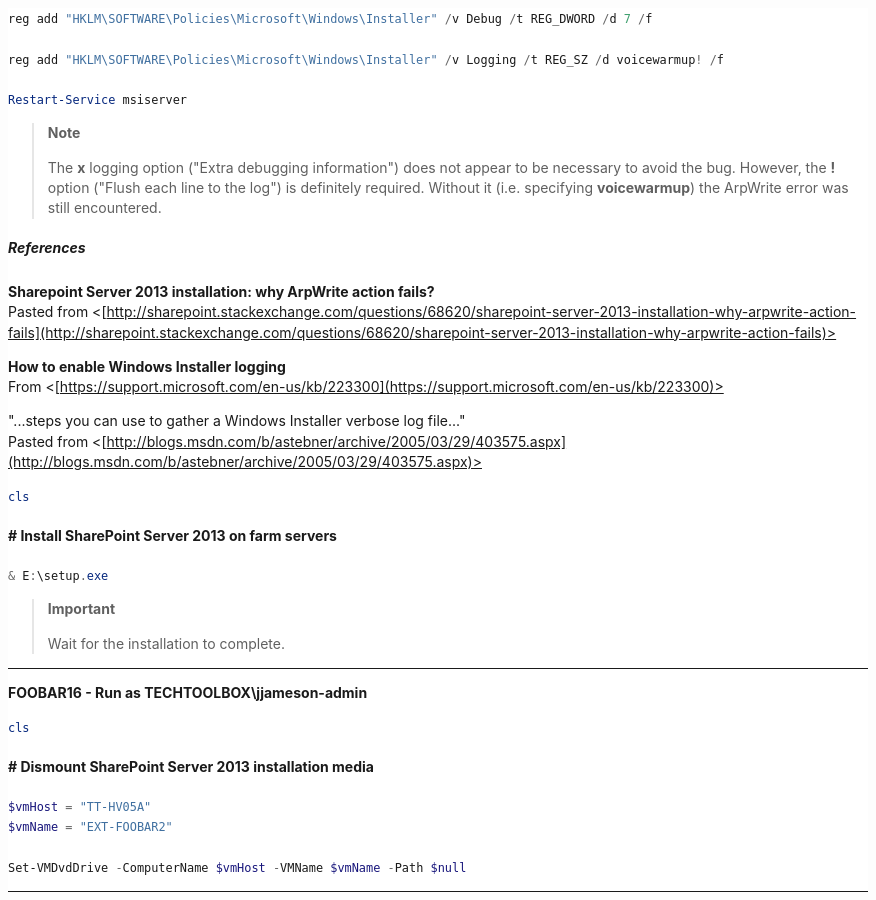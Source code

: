 ```PowerShell
reg add "HKLM\SOFTWARE\Policies\Microsoft\Windows\Installer" /v Debug /t REG_DWORD /d 7 /f

reg add "HKLM\SOFTWARE\Policies\Microsoft\Windows\Installer" /v Logging /t REG_SZ /d voicewarmup! /f

Restart-Service msiserver
```

> **Note**
>
> The **x** logging option ("Extra debugging information") does not appear to be necessary to avoid the bug. However, the **!** option ("Flush each line to the log") is definitely required. Without it (i.e. specifying **voicewarmup**) the ArpWrite error was still encountered.

##### References

**Sharepoint Server 2013 installation: why ArpWrite action fails?**\
Pasted from <[http://sharepoint.stackexchange.com/questions/68620/sharepoint-server-2013-installation-why-arpwrite-action-fails](http://sharepoint.stackexchange.com/questions/68620/sharepoint-server-2013-installation-why-arpwrite-action-fails)>

**How to enable Windows Installer logging**\
From <[https://support.microsoft.com/en-us/kb/223300](https://support.microsoft.com/en-us/kb/223300)>

"...steps you can use to gather a Windows Installer verbose log file..."\
Pasted from <[http://blogs.msdn.com/b/astebner/archive/2005/03/29/403575.aspx](http://blogs.msdn.com/b/astebner/archive/2005/03/29/403575.aspx)>

```PowerShell
cls
```

#### # Install SharePoint Server 2013 on farm servers

```PowerShell
& E:\setup.exe
```

> **Important**
>
> Wait for the installation to complete.

---

**FOOBAR16 - Run as TECHTOOLBOX\\jjameson-admin**

```PowerShell
cls
```

#### # Dismount SharePoint Server 2013 installation media

```PowerShell
$vmHost = "TT-HV05A"
$vmName = "EXT-FOOBAR2"

Set-VMDvdDrive -ComputerName $vmHost -VMName $vmName -Path $null
```

---